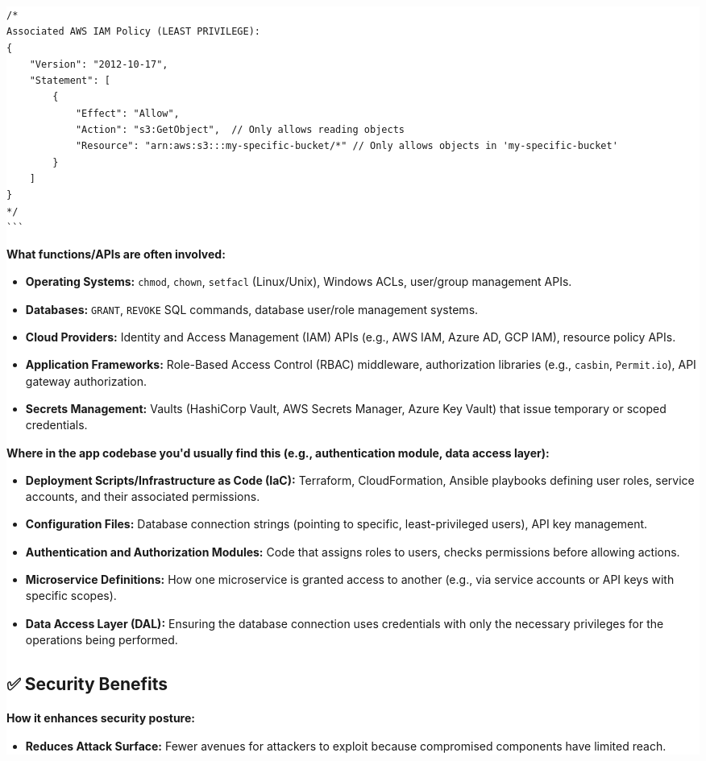     /*
    Associated AWS IAM Policy (LEAST PRIVILEGE):
    {
        "Version": "2012-10-17",
        "Statement": [
            {
                "Effect": "Allow",
                "Action": "s3:GetObject",  // Only allows reading objects
                "Resource": "arn:aws:s3:::my-specific-bucket/*" // Only allows objects in 'my-specific-bucket'
            }
        ]
    }
    */
    ```
    

**What functions/APIs are often involved:**

- **Operating Systems:** `chmod`, `chown`, `setfacl` (Linux/Unix), Windows ACLs, user/group management APIs.
    
- **Databases:** `GRANT`, `REVOKE` SQL commands, database user/role management systems.
    
- **Cloud Providers:** Identity and Access Management (IAM) APIs (e.g., AWS IAM, Azure AD, GCP IAM), resource policy APIs.
    
- **Application Frameworks:** Role-Based Access Control (RBAC) middleware, authorization libraries (e.g., `casbin`, `Permit.io`), API gateway authorization.
    
- **Secrets Management:** Vaults (HashiCorp Vault, AWS Secrets Manager, Azure Key Vault) that issue temporary or scoped credentials.
    

**Where in the app codebase you'd usually find this (e.g., authentication module, data access layer):**

- **Deployment Scripts/Infrastructure as Code (IaC):** Terraform, CloudFormation, Ansible playbooks defining user roles, service accounts, and their associated permissions.
    
- **Configuration Files:** Database connection strings (pointing to specific, least-privileged users), API key management.
    
- **Authentication and Authorization Modules:** Code that assigns roles to users, checks permissions before allowing actions.
    
- **Microservice Definitions:** How one microservice is granted access to another (e.g., via service accounts or API keys with specific scopes).
    
- **Data Access Layer (DAL):** Ensuring the database connection uses credentials with only the necessary privileges for the operations being performed.
    

## ✅ Security Benefits

**How it enhances security posture:**

- **Reduces Attack Surface:** Fewer avenues for attackers to exploit because compromised components have limited reach.
    